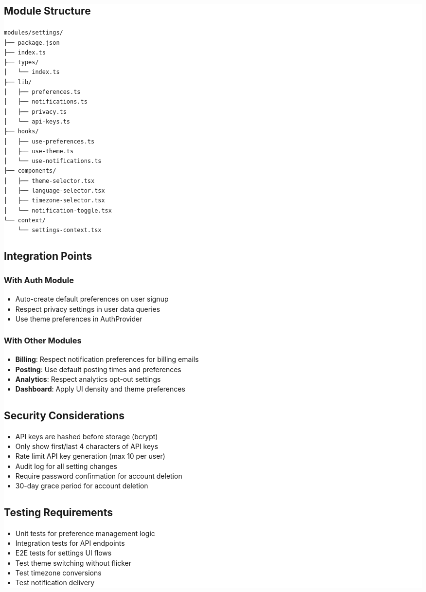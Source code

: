 ## Module Structure
```
modules/settings/
├── package.json
├── index.ts
├── types/
│   └── index.ts
├── lib/
│   ├── preferences.ts
│   ├── notifications.ts
│   ├── privacy.ts
│   └── api-keys.ts
├── hooks/
│   ├── use-preferences.ts
│   ├── use-theme.ts
│   └── use-notifications.ts
├── components/
│   ├── theme-selector.tsx
│   ├── language-selector.tsx
│   ├── timezone-selector.tsx
│   └── notification-toggle.tsx
└── context/
    └── settings-context.tsx
```

## Integration Points

### With Auth Module
- Auto-create default preferences on user signup
- Respect privacy settings in user data queries
- Use theme preferences in AuthProvider

### With Other Modules
- **Billing**: Respect notification preferences for billing emails
- **Posting**: Use default posting times and preferences
- **Analytics**: Respect analytics opt-out settings
- **Dashboard**: Apply UI density and theme preferences

## Security Considerations
- API keys are hashed before storage (bcrypt)
- Only show first/last 4 characters of API keys
- Rate limit API key generation (max 10 per user)
- Audit log for all setting changes
- Require password confirmation for account deletion
- 30-day grace period for account deletion

## Testing Requirements
- Unit tests for preference management logic
- Integration tests for API endpoints
- E2E tests for settings UI flows
- Test theme switching without flicker
- Test timezone conversions
- Test notification delivery

